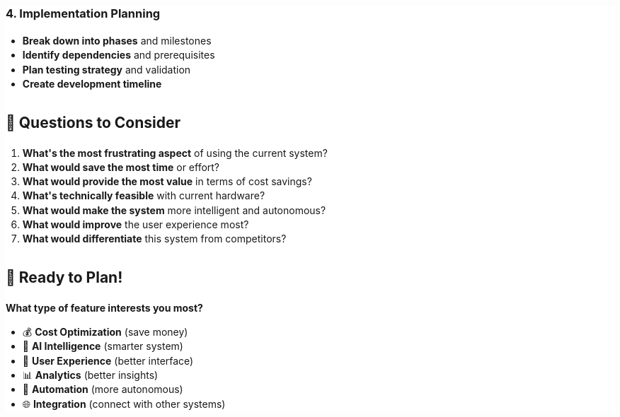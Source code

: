 ### **4. Implementation Planning**
- **Break down into phases** and milestones
- **Identify dependencies** and prerequisites
- **Plan testing strategy** and validation
- **Create development timeline**

## 💭 Questions to Consider

1. **What's the most frustrating aspect** of using the current system?
2. **What would save the most time** or effort?
3. **What would provide the most value** in terms of cost savings?
4. **What's technically feasible** with current hardware?
5. **What would make the system** more intelligent and autonomous?
6. **What would improve** the user experience most?
7. **What would differentiate** this system from competitors?

## 🚀 Ready to Plan!

**What type of feature interests you most?**
- 💰 **Cost Optimization** (save money)
- 🧠 **AI Intelligence** (smarter system)
- 📱 **User Experience** (better interface)
- 📊 **Analytics** (better insights)
- 🔧 **Automation** (more autonomous)
- 🌐 **Integration** (connect with other systems)
